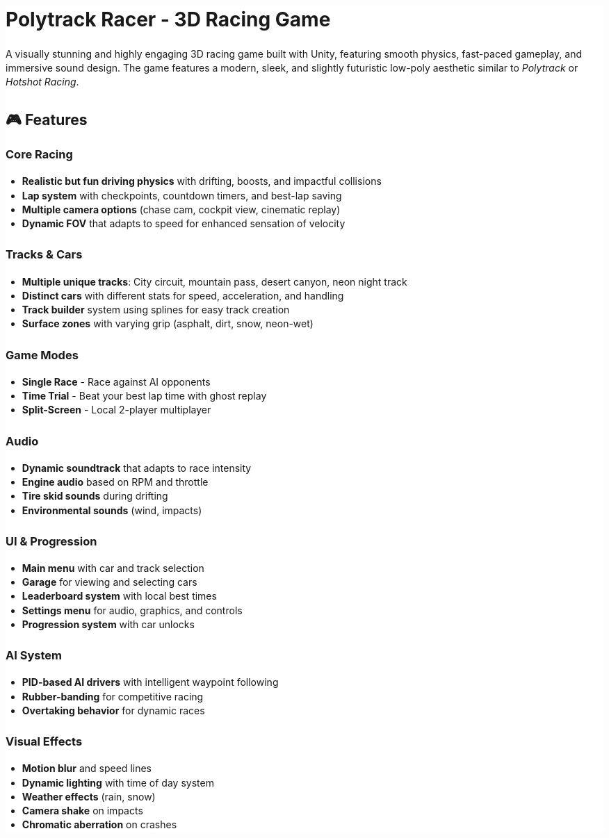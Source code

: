 # Polytrack Racer - 3D Racing Game

A visually stunning and highly engaging 3D racing game built with Unity, featuring smooth physics, fast-paced gameplay, and immersive sound design. The game features a modern, sleek, and slightly futuristic low-poly aesthetic similar to *Polytrack* or *Hotshot Racing*.

## 🎮 Features

### Core Racing
- **Realistic but fun driving physics** with drifting, boosts, and impactful collisions
- **Lap system** with checkpoints, countdown timers, and best-lap saving
- **Multiple camera options** (chase cam, cockpit view, cinematic replay)
- **Dynamic FOV** that adapts to speed for enhanced sensation of velocity

### Tracks & Cars
- **Multiple unique tracks**: City circuit, mountain pass, desert canyon, neon night track
- **Distinct cars** with different stats for speed, acceleration, and handling
- **Track builder** system using splines for easy track creation
- **Surface zones** with varying grip (asphalt, dirt, snow, neon-wet)

### Game Modes
- **Single Race** - Race against AI opponents
- **Time Trial** - Beat your best lap time with ghost replay
- **Split-Screen** - Local 2-player multiplayer

### Audio
- **Dynamic soundtrack** that adapts to race intensity
- **Engine audio** based on RPM and throttle
- **Tire skid sounds** during drifting
- **Environmental sounds** (wind, impacts)

### UI & Progression
- **Main menu** with car and track selection
- **Garage** for viewing and selecting cars
- **Leaderboard system** with local best times
- **Settings menu** for audio, graphics, and controls
- **Progression system** with car unlocks

### AI System
- **PID-based AI drivers** with intelligent waypoint following
- **Rubber-banding** for competitive racing
- **Overtaking behavior** for dynamic races

### Visual Effects
- **Motion blur** and speed lines
- **Dynamic lighting** with time of day system
- **Weather effects** (rain, snow)
- **Camera shake** on impacts
- **Chromatic aberration** on crashes
